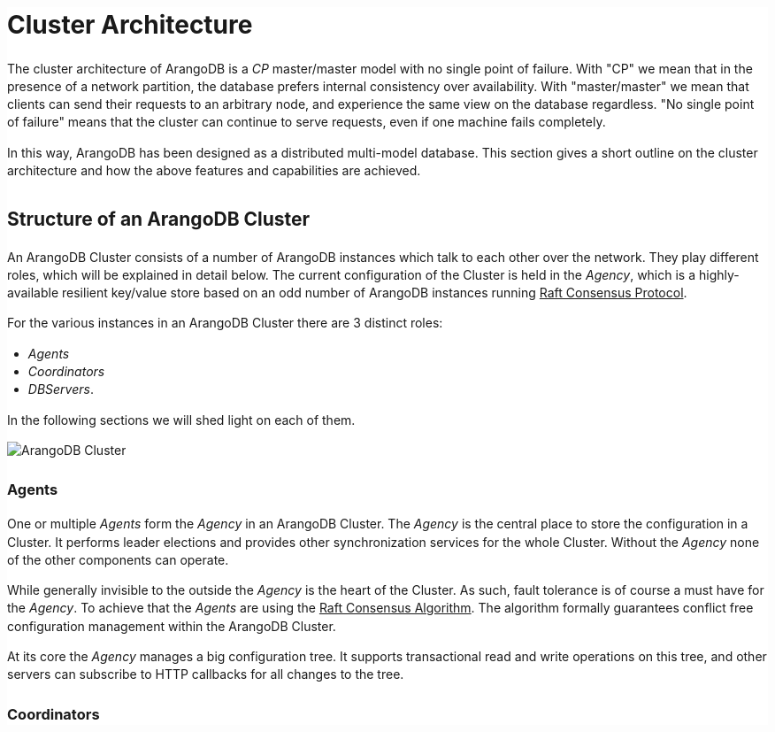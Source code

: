 Cluster Architecture
====================

The cluster architecture of ArangoDB is a _CP_ master/master model with no
single point of failure. With "CP" we mean that in the presence of a
network partition, the database prefers internal consistency over
availability. With "master/master" we mean that clients can send their
requests to an arbitrary node, and experience the same view on the
database regardless. "No single point of failure" means that the cluster
can continue to serve requests, even if one machine fails completely.

In this way, ArangoDB has been designed as a distributed multi-model
database. This section gives a short outline on the cluster architecture and
how the above features and capabilities are achieved.

Structure of an ArangoDB Cluster
--------------------------------

An ArangoDB Cluster consists of a number of ArangoDB instances
which talk to each other over the network. They play different roles,
which will be explained in detail below. The current configuration
of the Cluster is held in the _Agency_, which is a highly-available
resilient key/value store based on an odd number of ArangoDB instances
running [Raft Consensus Protocol](https://raft.github.io/).

For the various instances in an ArangoDB Cluster there are 3 distinct
roles:

- _Agents_
- _Coordinators_
- _DBServers_.

In the following sections we will shed light on each of them.

![ArangoDB Cluster](cluster_topology.png)

### Agents

One or multiple _Agents_ form the _Agency_ in an ArangoDB Cluster. The
_Agency_ is the central place to store the configuration in a Cluster. It
performs leader elections and provides other synchronization services for
the whole Cluster. Without the _Agency_ none of the other components can
operate.

While generally invisible to the outside the _Agency_ is the heart of the
Cluster. As such, fault tolerance is of course a must have for the
_Agency_. To achieve that the _Agents_ are using the [Raft Consensus
Algorithm](https://raft.github.io/). The algorithm formally guarantees
conflict free configuration management within the ArangoDB Cluster.

At its core the _Agency_ manages a big configuration tree. It supports
transactional read and write operations on this tree, and other servers
can subscribe to HTTP callbacks for all changes to the tree.

### Coordinators
